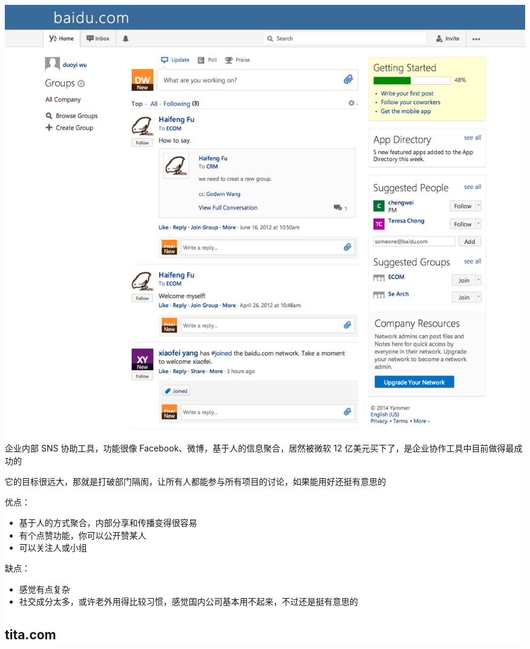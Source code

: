 ![](competitor/yammer.png)

企业内部 SNS 协助工具，功能很像 Facebook、微博，基于人的信息聚合，居然被微软 12 亿美元买下了，是企业协作工具中目前做得最成功的

它的目标很远大，那就是打破部门隔阂，让所有人都能参与所有项目的讨论，如果能用好还挺有意思的

优点：

* 基于人的方式聚合，内部分享和传播变得很容易
* 有个点赞功能，你可以公开赞某人
* 可以关注人或小组

缺点：

* 感觉有点复杂
* 社交成分太多，或许老外用得比较习惯，感觉国内公司基本用不起来，不过还是挺有意思的

## tita.com
